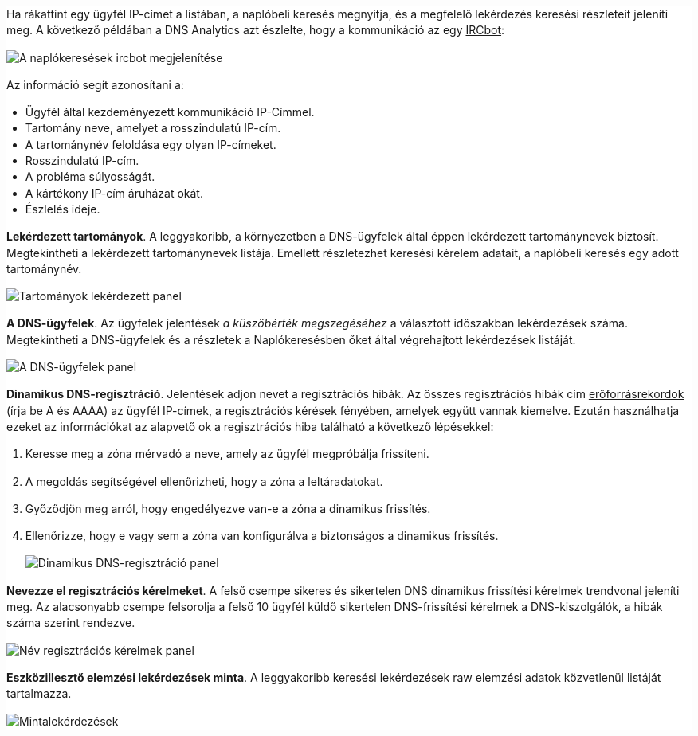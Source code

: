 Ha rákattint egy ügyfél IP-címet a listában, a naplóbeli keresés megnyitja, és a megfelelő lekérdezés keresési részleteit jeleníti meg. A következő példában a DNS Analytics azt észlelte, hogy a kommunikáció az egy [IRCbot](https://www.microsoft.com/security/portal/threat/encyclopedia/entry.aspx?Name=Win32/IRCbot):

![A naplókeresések ircbot megjelenítése](./media/log-analytics-dns/ircbot.png)

Az információ segít azonosítani a:

- Ügyfél által kezdeményezett kommunikáció IP-Címmel.
- Tartomány neve, amelyet a rosszindulatú IP-cím.
- A tartománynév feloldása egy olyan IP-címeket.
- Rosszindulatú IP-cím.
- A probléma súlyosságát.
- A kártékony IP-cím áruházat okát.
- Észlelés ideje.

**Lekérdezett tartományok**. A leggyakoribb, a környezetben a DNS-ügyfelek által éppen lekérdezett tartománynevek biztosít. Megtekintheti a lekérdezett tartománynevek listája. Emellett részletezhet keresési kérelem adatait, a naplóbeli keresés egy adott tartománynév.

![Tartományok lekérdezett panel](./media/log-analytics-dns/domains-queried-blade.png)

**A DNS-ügyfelek**. Az ügyfelek jelentések *a küszöbérték megszegéséhez* a választott időszakban lekérdezések száma. Megtekintheti a DNS-ügyfelek és a részletek a Naplókeresésben őket által végrehajtott lekérdezések listáját.

![A DNS-ügyfelek panel](./media/log-analytics-dns/dns-clients-blade.png)

**Dinamikus DNS-regisztráció**. Jelentések adjon nevet a regisztrációs hibák. Az összes regisztrációs hibák cím [erőforrásrekordok](https://en.wikipedia.org/wiki/List_of_DNS_record_types) (írja be A és AAAA) az ügyfél IP-címek, a regisztrációs kérések fényében, amelyek együtt vannak kiemelve. Ezután használhatja ezeket az információkat az alapvető ok a regisztrációs hiba található a következő lépésekkel:

1. Keresse meg a zóna mérvadó a neve, amely az ügyfél megpróbálja frissíteni.

1. A megoldás segítségével ellenőrizheti, hogy a zóna a leltáradatokat.

1. Győződjön meg arról, hogy engedélyezve van-e a zóna a dinamikus frissítés.

1. Ellenőrizze, hogy e vagy sem a zóna van konfigurálva a biztonságos a dinamikus frissítés.

    ![Dinamikus DNS-regisztráció panel](./media/log-analytics-dns/dynamic-dns-reg-blade.png)

**Nevezze el regisztrációs kérelmeket**. A felső csempe sikeres és sikertelen DNS dinamikus frissítési kérelmek trendvonal jeleníti meg. Az alacsonyabb csempe felsorolja a felső 10 ügyfél küldő sikertelen DNS-frissítési kérelmek a DNS-kiszolgálók, a hibák száma szerint rendezve.

![Név regisztrációs kérelmek panel ](./media/log-analytics-dns/name-reg-req-blade.png)

**Eszközillesztő elemzési lekérdezések minta**. A leggyakoribb keresési lekérdezések raw elemzési adatok közvetlenül listáját tartalmazza.


![Mintalekérdezések](./media/log-analytics-dns/queries.png)
